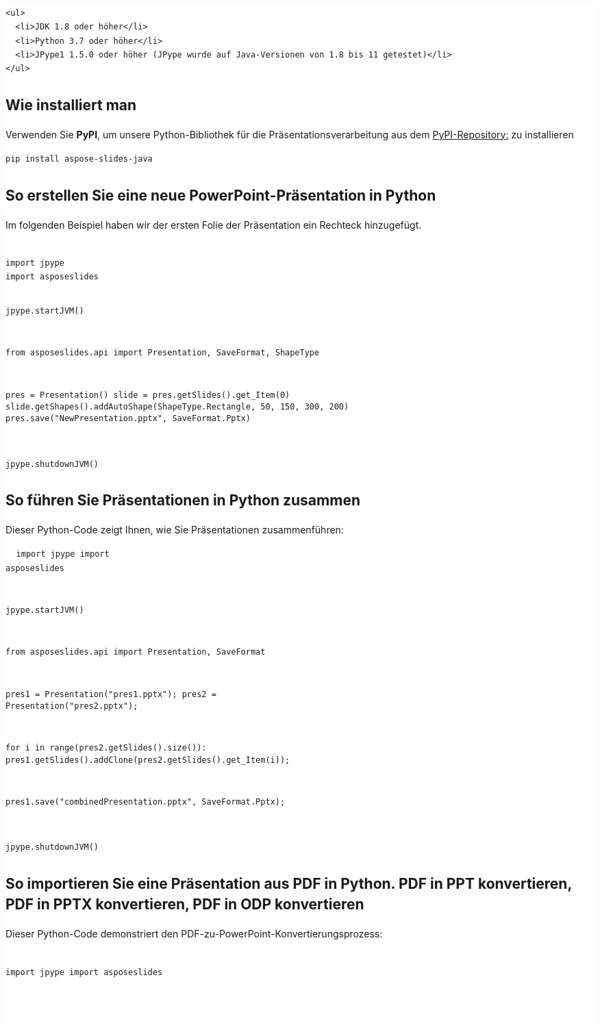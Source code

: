     <ul>
      <li>JDK 1.8 oder höher</li>
      <li>Python 3.7 oder höher</li>
      <li>JPype1 1.5.0 oder höher (JPype wurde auf Java-Versionen von 1.8 bis 11 getestet)</li>
    </ul>
   </div>
   <div class="col-lg-12">
    <h2 class="h2title">Wie installiert man</h2>
    <p>Verwenden Sie <strong>PyPI</strong>, um unsere Python-Bibliothek für die Präsentationsverarbeitung aus dem <a href="https://pypi.org/project/aspose-slides-java/">PyPI-Repository:</a> zu installieren</p>
    <pre><code>pip install aspose-slides-java</code></pre>
   </div>
    <div class="col-lg-12">
        <h2 class="h2title">So erstellen Sie eine neue PowerPoint-Präsentation in Python</h2>
        <p>Im folgenden Beispiel haben wir der ersten Folie der Präsentation ein Rechteck hinzugefügt.</p>
        <pre>
            <code class="python">	
import jpype
import asposeslides

jpype.startJVM()

from asposeslides.api import Presentation, SaveFormat, ShapeType

pres = Presentation()
slide = pres.getSlides().get_Item(0)
slide.getShapes().addAutoShape(ShapeType.Rectangle, 50, 150, 300, 200)
pres.save("NewPresentation.pptx", SaveFormat.Pptx)

jpype.shutdownJVM()
            </code>
        </pre>
    </div>
    <div class="col-lg-12">
        <h2 class="h2title">So führen Sie Präsentationen in Python zusammen</h2>
        <p>Dieser Python-Code zeigt Ihnen, wie Sie Präsentationen zusammenführen:</p>
        <pre>
            <code class="python">
import jpype
import asposeslides

jpype.startJVM()

from asposeslides.api import Presentation, SaveFormat

pres1 = Presentation("pres1.pptx");
pres2 = Presentation("pres2.pptx");

for i in range(pres2.getSlides().size()):
    pres1.getSlides().addClone(pres2.getSlides().get_Item(i));

pres1.save("combinedPresentation.pptx", SaveFormat.Pptx);

jpype.shutdownJVM()
            </code>
        </pre>
    </div>
    <div class="col-lg-12">
        <h2 class="h2title">So importieren Sie eine Präsentation aus PDF in Python. PDF in PPT konvertieren, PDF in PPTX konvertieren, PDF in ODP konvertieren</h2>
        <p>Dieser Python-Code demonstriert den PDF-zu-PowerPoint-Konvertierungsprozess:</p>
        <pre>
            <code class="python">
import jpype
import asposeslides
